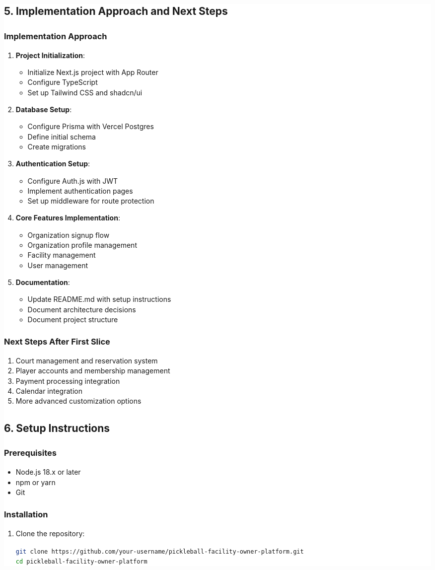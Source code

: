 ## 5. Implementation Approach and Next Steps

### Implementation Approach

1. **Project Initialization**:
   - Initialize Next.js project with App Router
   - Configure TypeScript
   - Set up Tailwind CSS and shadcn/ui

2. **Database Setup**:
   - Configure Prisma with Vercel Postgres
   - Define initial schema
   - Create migrations

3. **Authentication Setup**:
   - Configure Auth.js with JWT
   - Implement authentication pages
   - Set up middleware for route protection

4. **Core Features Implementation**:
   - Organization signup flow
   - Organization profile management
   - Facility management
   - User management

5. **Documentation**:
   - Update README.md with setup instructions
   - Document architecture decisions
   - Document project structure

### Next Steps After First Slice

1. Court management and reservation system
2. Player accounts and membership management
3. Payment processing integration
4. Calendar integration
5. More advanced customization options

## 6. Setup Instructions

### Prerequisites

- Node.js 18.x or later
- npm or yarn
- Git

### Installation

1. Clone the repository:
   ```bash
   git clone https://github.com/your-username/pickleball-facility-owner-platform.git
   cd pickleball-facility-owner-platform
   ```
